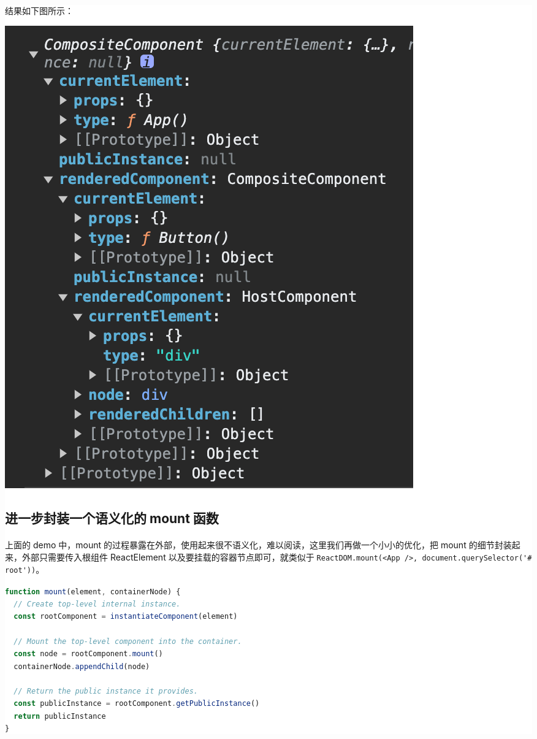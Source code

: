 结果如下图所示：

![internal-instance-demo](./images/internal-instance-demo.png)

## 进一步封装一个语义化的 mount 函数

上面的 demo 中，mount 的过程暴露在外部，使用起来很不语义化，难以阅读，这里我们再做一个小小的优化，把 mount 的细节封装起来，外部只需要传入根组件 ReactElement 以及要挂载的容器节点即可，就类似于 `ReactDOM.mount(<App />, document.querySelector('#root'))`。

```js
function mount(element, containerNode) {
  // Create top-level internal instance.
  const rootComponent = instantiateComponent(element)

  // Mount the top-level component into the container.
  const node = rootComponent.mount()
  containerNode.appendChild(node)

  // Return the public instance it provides.
  const publicInstance = rootComponent.getPublicInstance()
  return publicInstance
}
```
